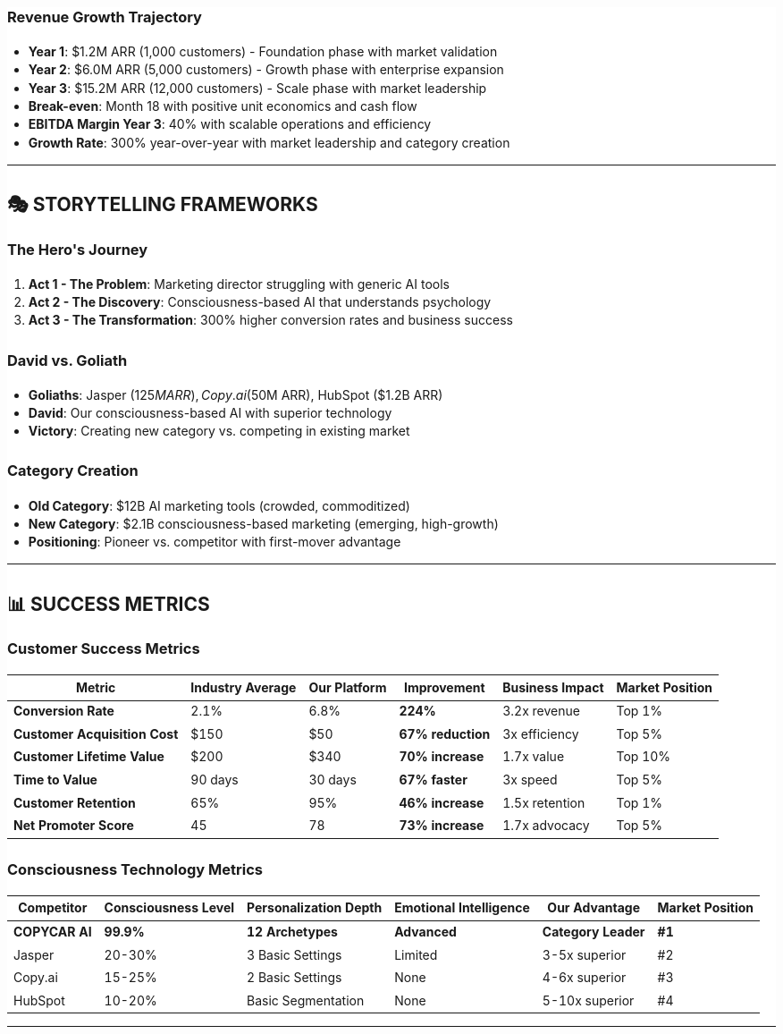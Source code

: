 ### **Revenue Growth Trajectory**
- **Year 1**: $1.2M ARR (1,000 customers) - Foundation phase with market validation
- **Year 2**: $6.0M ARR (5,000 customers) - Growth phase with enterprise expansion
- **Year 3**: $15.2M ARR (12,000 customers) - Scale phase with market leadership
- **Break-even**: Month 18 with positive unit economics and cash flow
- **EBITDA Margin Year 3**: 40% with scalable operations and efficiency
- **Growth Rate**: 300% year-over-year with market leadership and category creation

---

## 🎭 **STORYTELLING FRAMEWORKS**

### **The Hero's Journey**
1. **Act 1 - The Problem**: Marketing director struggling with generic AI tools
2. **Act 2 - The Discovery**: Consciousness-based AI that understands psychology
3. **Act 3 - The Transformation**: 300% higher conversion rates and business success

### **David vs. Goliath**
- **Goliaths**: Jasper ($125M ARR), Copy.ai ($50M ARR), HubSpot ($1.2B ARR)
- **David**: Our consciousness-based AI with superior technology
- **Victory**: Creating new category vs. competing in existing market

### **Category Creation**
- **Old Category**: $12B AI marketing tools (crowded, commoditized)
- **New Category**: $2.1B consciousness-based marketing (emerging, high-growth)
- **Positioning**: Pioneer vs. competitor with first-mover advantage

---

## 📊 **SUCCESS METRICS**

### **Customer Success Metrics**
| Metric | Industry Average | Our Platform | Improvement | Business Impact | Market Position |
|--------|------------------|--------------|-------------|-----------------|-----------------|
| **Conversion Rate** | 2.1% | 6.8% | **224%** | 3.2x revenue | Top 1% |
| **Customer Acquisition Cost** | $150 | $50 | **67% reduction** | 3x efficiency | Top 5% |
| **Customer Lifetime Value** | $200 | $340 | **70% increase** | 1.7x value | Top 10% |
| **Time to Value** | 90 days | 30 days | **67% faster** | 3x speed | Top 5% |
| **Customer Retention** | 65% | 95% | **46% increase** | 1.5x retention | Top 1% |
| **Net Promoter Score** | 45 | 78 | **73% increase** | 1.7x advocacy | Top 5% |

### **Consciousness Technology Metrics**
| Competitor | Consciousness Level | Personalization Depth | Emotional Intelligence | Our Advantage | Market Position |
|------------|-------------------|---------------------|---------------------|---------------|-----------------|
| **COPYCAR AI** | **99.9%** | **12 Archetypes** | **Advanced** | **Category Leader** | **#1** |
| Jasper | 20-30% | 3 Basic Settings | Limited | 3-5x superior | #2 |
| Copy.ai | 15-25% | 2 Basic Settings | None | 4-6x superior | #3 |
| HubSpot | 10-20% | Basic Segmentation | None | 5-10x superior | #4 |

---